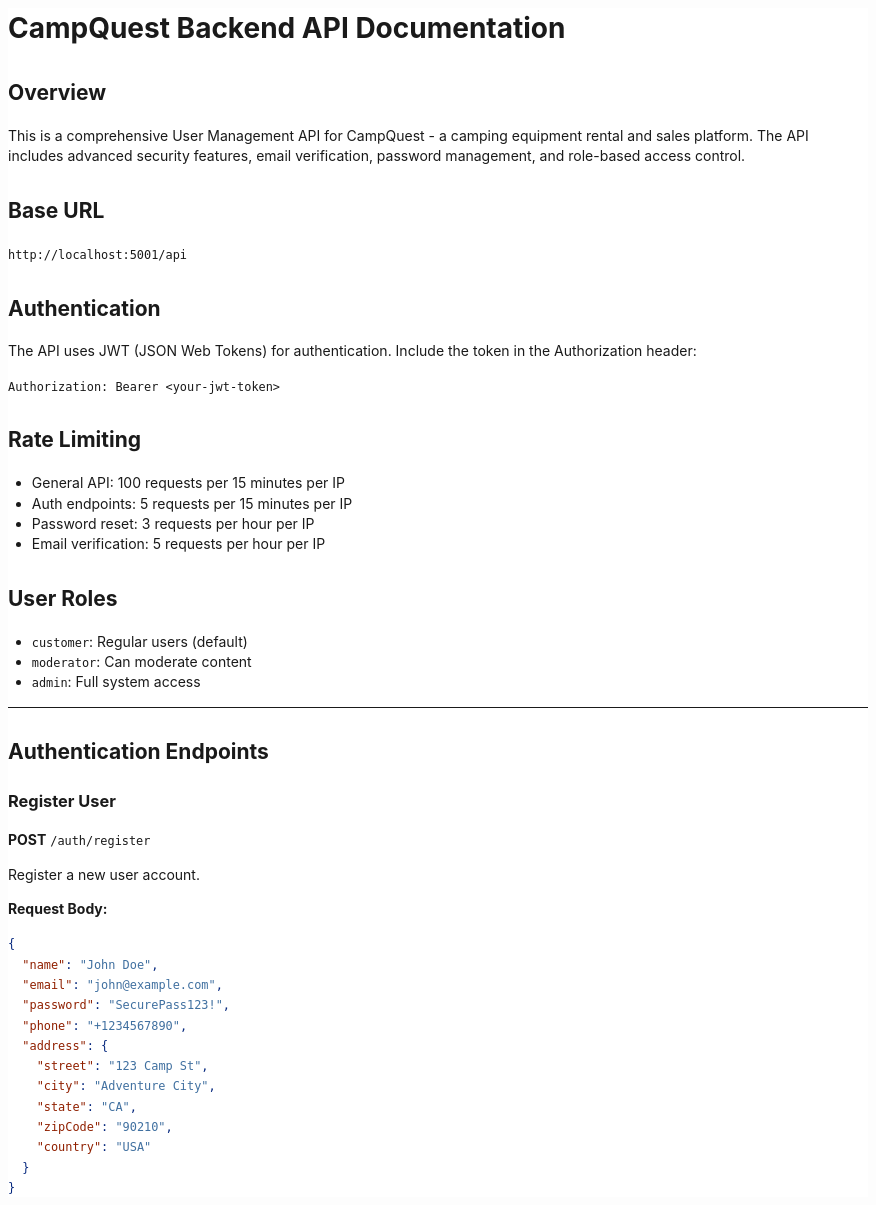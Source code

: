 # CampQuest Backend API Documentation

## Overview
This is a comprehensive User Management API for CampQuest - a camping equipment rental and sales platform. The API includes advanced security features, email verification, password management, and role-based access control.

## Base URL
```
http://localhost:5001/api
```

## Authentication
The API uses JWT (JSON Web Tokens) for authentication. Include the token in the Authorization header:
```
Authorization: Bearer <your-jwt-token>
```

## Rate Limiting
- General API: 100 requests per 15 minutes per IP
- Auth endpoints: 5 requests per 15 minutes per IP
- Password reset: 3 requests per hour per IP
- Email verification: 5 requests per hour per IP

## User Roles
- `customer`: Regular users (default)
- `moderator`: Can moderate content
- `admin`: Full system access

---

## Authentication Endpoints

### Register User
**POST** `/auth/register`

Register a new user account.

**Request Body:**
```json
{
  "name": "John Doe",
  "email": "john@example.com",
  "password": "SecurePass123!",
  "phone": "+1234567890",
  "address": {
    "street": "123 Camp St",
    "city": "Adventure City",
    "state": "CA",
    "zipCode": "90210",
    "country": "USA"
  }
}
```
